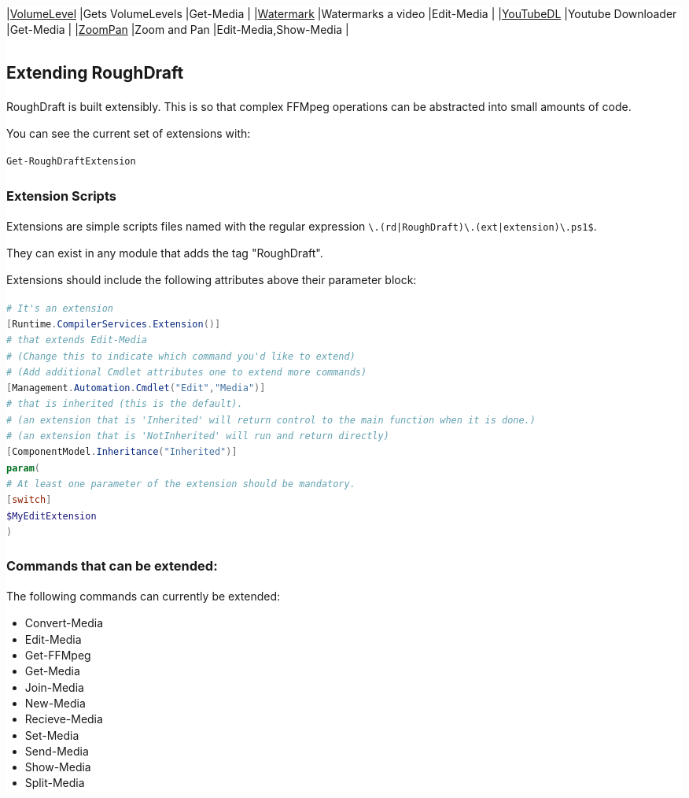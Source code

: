 |[VolumeLevel](VolumeLevel-Extension.md)                          |Gets VolumeLevels                     |Get-Media                                     |
|[Watermark](Watermark-Extension.md)                              |Watermarks a video                    |Edit-Media                                    |
|[YouTubeDL](YouTubeDL-Extension.md)                              |Youtube Downloader                    |Get-Media                                     |
|[ZoomPan](ZoomPan-Extension.md)                                  |Zoom and Pan                          |Edit-Media,Show-Media                         |



## Extending RoughDraft

RoughDraft is built extensibly.  This is so that complex FFMpeg operations can be abstracted into small amounts of code.

You can see the current set of extensions with:

~~~PowerShell
Get-RoughDraftExtension
~~~


### Extension Scripts

Extensions are simple scripts files named with the regular expression ```\.(rd|RoughDraft)\.(ext|extension)\.ps1$```.

They can exist in any module that adds the tag "RoughDraft".

Extensions should include the following attributes above their parameter block:

~~~PowerShell
# It's an extension
[Runtime.CompilerServices.Extension()]
# that extends Edit-Media            
# (Change this to indicate which command you'd like to extend)
# (Add additional Cmdlet attributes one to extend more commands)
[Management.Automation.Cmdlet("Edit","Media")] 
# that is inherited (this is the default).
# (an extension that is 'Inherited' will return control to the main function when it is done.)
# (an extension that is 'NotInherited' will run and return directly)
[ComponentModel.Inheritance("Inherited")]
param(
# At least one parameter of the extension should be mandatory.
[switch]
$MyEditExtension
)
~~~


### Commands that can be extended:

The following commands can currently be extended:

* Convert-Media
* Edit-Media
* Get-FFMpeg
* Get-Media
* Join-Media
* New-Media
* Recieve-Media
* Set-Media
* Send-Media
* Show-Media
* Split-Media
